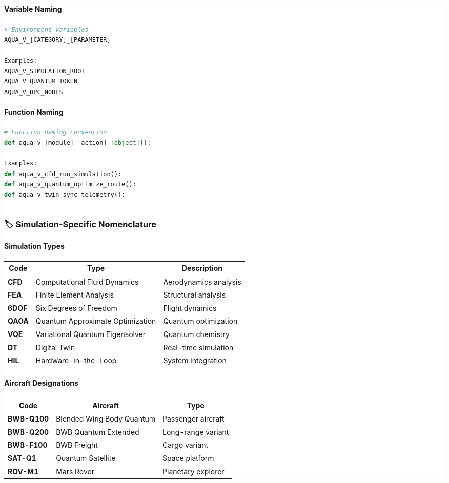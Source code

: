 #### **Variable Naming**

```python
# Environment variables
AQUA_V_[CATEGORY]_[PARAMETER]

Examples:
AQUA_V_SIMULATION_ROOT
AQUA_V_QUANTUM_TOKEN
AQUA_V_HPC_NODES
```

#### **Function Naming**

```python
# Function naming convention
def aqua_v_[module]_[action]_[object]():

Examples:
def aqua_v_cfd_run_simulation():
def aqua_v_quantum_optimize_route():
def aqua_v_twin_sync_telemetry():
```

---

### 🏷️ Simulation-Specific Nomenclature

#### **Simulation Types**

| Code | Type | Description |
|------|------|-------------|
| **CFD** | Computational Fluid Dynamics | Aerodynamics analysis |
| **FEA** | Finite Element Analysis | Structural analysis |
| **6DOF** | Six Degrees of Freedom | Flight dynamics |
| **QAOA** | Quantum Approximate Optimization | Quantum optimization |
| **VQE** | Variational Quantum Eigensolver | Quantum chemistry |
| **DT** | Digital Twin | Real-time simulation |
| **HIL** | Hardware-in-the-Loop | System integration |

#### **Aircraft Designations**

| Code | Aircraft | Type |
|------|----------|------|
| **BWB-Q100** | Blended Wing Body Quantum | Passenger aircraft |
| **BWB-Q200** | BWB Quantum Extended | Long-range variant |
| **BWB-F100** | BWB Freight | Cargo variant |
| **SAT-Q1** | Quantum Satellite | Space platform |
| **ROV-M1** | Mars Rover | Planetary explorer |

